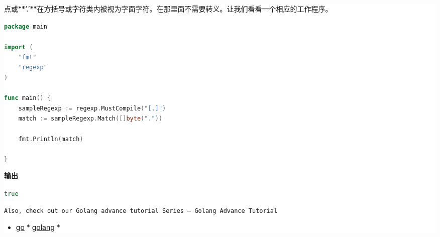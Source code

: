 点或**‘.’**在方括号或字符类内被视为字面字符。在那里面不需要转义。让我们看看一个相应的工作程序。

```go
package main

import (
	"fmt"
	"regexp"
)

func main() {
	sampleRegexp := regexp.MustCompile("[.]")
	match := sampleRegexp.Match([]byte("."))

	fmt.Println(match)

}
```

**输出**

```go
true
```

```go
Also, check out our Golang advance tutorial Series – Golang Advance Tutorial
```

+   [go](https://golangbyexample.com/tag/go/) *   [golang](https://golangbyexample.com/tag/golang/) *
